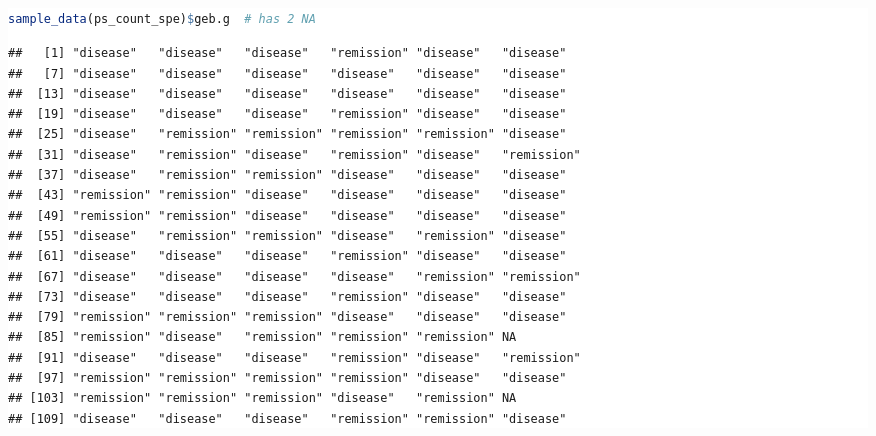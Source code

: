 ``` r
sample_data(ps_count_spe)$geb.g  # has 2 NA
```

    ##   [1] "disease"   "disease"   "disease"   "remission" "disease"   "disease"  
    ##   [7] "disease"   "disease"   "disease"   "disease"   "disease"   "disease"  
    ##  [13] "disease"   "disease"   "disease"   "disease"   "disease"   "disease"  
    ##  [19] "disease"   "disease"   "disease"   "remission" "disease"   "disease"  
    ##  [25] "disease"   "remission" "remission" "remission" "remission" "disease"  
    ##  [31] "disease"   "remission" "disease"   "remission" "disease"   "remission"
    ##  [37] "disease"   "remission" "remission" "disease"   "disease"   "disease"  
    ##  [43] "remission" "remission" "disease"   "disease"   "disease"   "disease"  
    ##  [49] "remission" "remission" "disease"   "disease"   "disease"   "disease"  
    ##  [55] "disease"   "remission" "remission" "disease"   "remission" "disease"  
    ##  [61] "disease"   "disease"   "disease"   "remission" "disease"   "disease"  
    ##  [67] "disease"   "disease"   "disease"   "disease"   "remission" "remission"
    ##  [73] "disease"   "disease"   "disease"   "remission" "disease"   "disease"  
    ##  [79] "remission" "remission" "remission" "disease"   "disease"   "disease"  
    ##  [85] "remission" "disease"   "remission" "remission" "remission" NA         
    ##  [91] "disease"   "disease"   "disease"   "remission" "disease"   "remission"
    ##  [97] "remission" "remission" "remission" "remission" "disease"   "disease"  
    ## [103] "remission" "remission" "remission" "disease"   "remission" NA         
    ## [109] "disease"   "disease"   "disease"   "remission" "remission" "disease"  